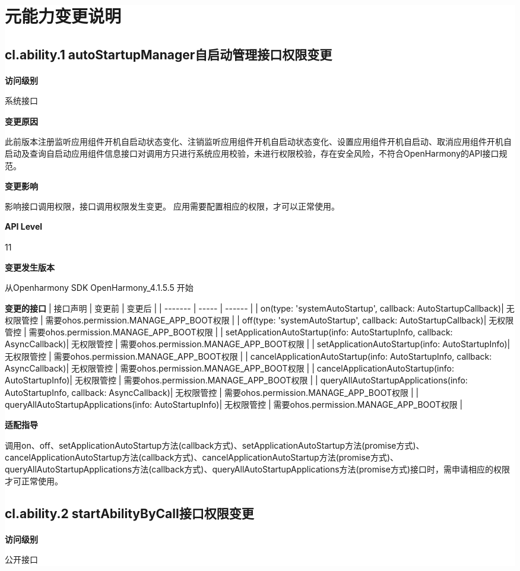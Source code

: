 # 元能力变更说明

## cl.ability.1 autoStartupManager自启动管理接口权限变更
**访问级别**

系统接口

**变更原因**

此前版本注册监听应用组件开机自启动状态变化、注销监听应用组件开机自启动状态变化、设置应用组件开机自启动、取消应用组件开机自启动及查询自启动应用组件信息接口对调用方只进行系统应用校验，未进行权限校验，存在安全风险，不符合OpenHarmony的API接口规范。

**变更影响**

影响接口调用权限，接口调用权限发生变更。
应用需要配置相应的权限，才可以正常使用。

**API Level**

11

**变更发生版本**

从Openharmony SDK OpenHarmony_4.1.5.5 开始

**变更的接口**
| 接口声明 | 变更前 | 变更后 |
| ------- | ----- | ------ |
| on(type: 'systemAutoStartup', callback: AutoStartupCallback)| 无权限管控 | 需要ohos.permission.MANAGE_APP_BOOT权限 |
| off(type: 'systemAutoStartup', callback: AutoStartupCallback)| 无权限管控 | 需要ohos.permission.MANAGE_APP_BOOT权限 |
| setApplicationAutoStartup(info: AutoStartupInfo, callback: AsyncCallback<void>)| 无权限管控 | 需要ohos.permission.MANAGE_APP_BOOT权限 |
| setApplicationAutoStartup(info: AutoStartupInfo)| 无权限管控 | 需要ohos.permission.MANAGE_APP_BOOT权限 |
| cancelApplicationAutoStartup(info: AutoStartupInfo, callback: AsyncCallback<void>)| 无权限管控 | 需要ohos.permission.MANAGE_APP_BOOT权限 |
| cancelApplicationAutoStartup(info: AutoStartupInfo)| 无权限管控 | 需要ohos.permission.MANAGE_APP_BOOT权限 |
| queryAllAutoStartupApplications(info: AutoStartupInfo, callback: AsyncCallback<void>)| 无权限管控 | 需要ohos.permission.MANAGE_APP_BOOT权限 |
| queryAllAutoStartupApplications(info: AutoStartupInfo)| 无权限管控 | 需要ohos.permission.MANAGE_APP_BOOT权限 |

**适配指导**

调用on、off、setApplicationAutoStartup方法(callback方式)、setApplicationAutoStartup方法(promise方式)、cancelApplicationAutoStartup方法(callback方式)、cancelApplicationAutoStartup方法(promise方式)、queryAllAutoStartupApplications方法(callback方式)、queryAllAutoStartupApplications方法(promise方式)接口时，需申请相应的权限才可正常使用。

## cl.ability.2 startAbilityByCall接口权限变更

**访问级别**

公开接口
